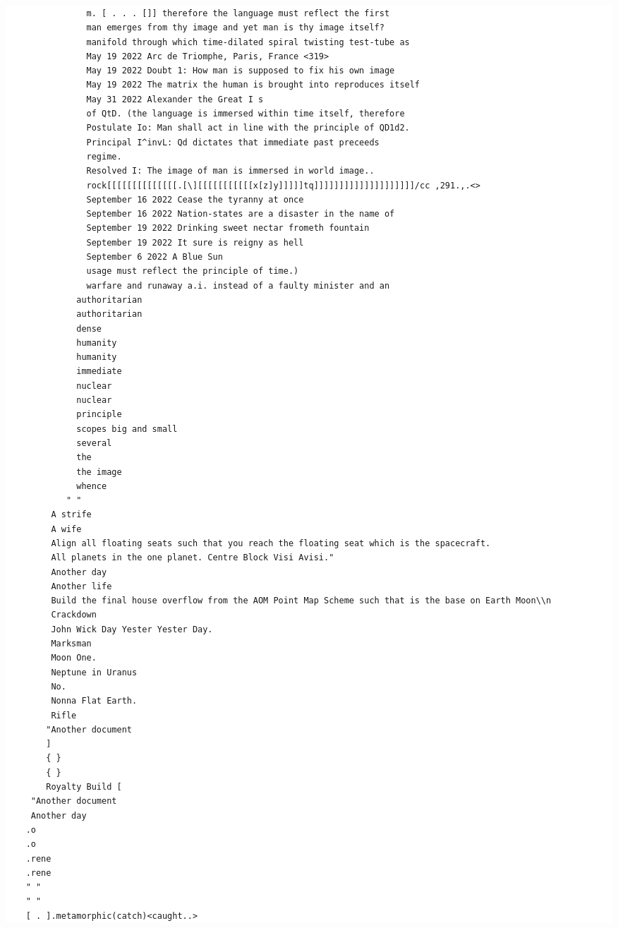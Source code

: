                     m. [ . . . []] therefore the language must reflect the first 
                    man emerges from thy image and yet man is thy image itself?
                    manifold through which time-dilated spiral twisting test-tube as 
                    May 19 2022 Arc de Triomphe, Paris, France <319>
                    May 19 2022 Doubt 1: How man is supposed to fix his own image 
                    May 19 2022 The matrix the human is brought into reproduces itself 
                    May 31 2022 Alexander the Great I s
                    of QtD. (the language is immersed within time itself, therefore 
                    Postulate Io: Man shall act in line with the principle of QD1d2.
                    Principal I^invL: Qd dictates that immediate past preceeds 
                    regime.
                    Resolved I: The image of man is immersed in world image..
                    rock[[[[[[[[[[[[[[.[\][[[[[[[[[[[x[z]y]]]]]tq]]]]]]]]]]]]]]]]]]]]/cc ,291.,.<>
                    September 16 2022 Cease the tyranny at once
                    September 16 2022 Nation-states are a disaster in the name of 
                    September 19 2022 Drinking sweet nectar frometh fountain
                    September 19 2022 It sure is reigny as hell
                    September 6 2022 A Blue Sun
                    usage must reflect the principle of time.)
                    warfare and runaway a.i. instead of a faulty minister and an 
                  authoritarian
                  authoritarian
                  dense
                  humanity
                  humanity
                  immediate
                  nuclear
                  nuclear
                  principle
                  scopes big and small
                  several
                  the
                  the image
                  whence
                " "
             A strife
             A wife
             Align all floating seats such that you reach the floating seat which is the spacecraft.
             All planets in the one planet. Centre Block Visi Avisi."
             Another day
             Another life
             Build the final house overflow from the AOM Point Map Scheme such that is the base on Earth Moon\\n
             Crackdown
             John Wick Day Yester Yester Day.
             Marksman
             Moon One.
             Neptune in Uranus
             No.
             Nonna Flat Earth.
             Rifle
            "Another document
            ]
            { }
            { }
            Royalty Build [
         "Another document
         Another day
        .o
        .o
        .rene
        .rene
        " "
        " "
        [ . ].metamorphic(catch)<caught..>